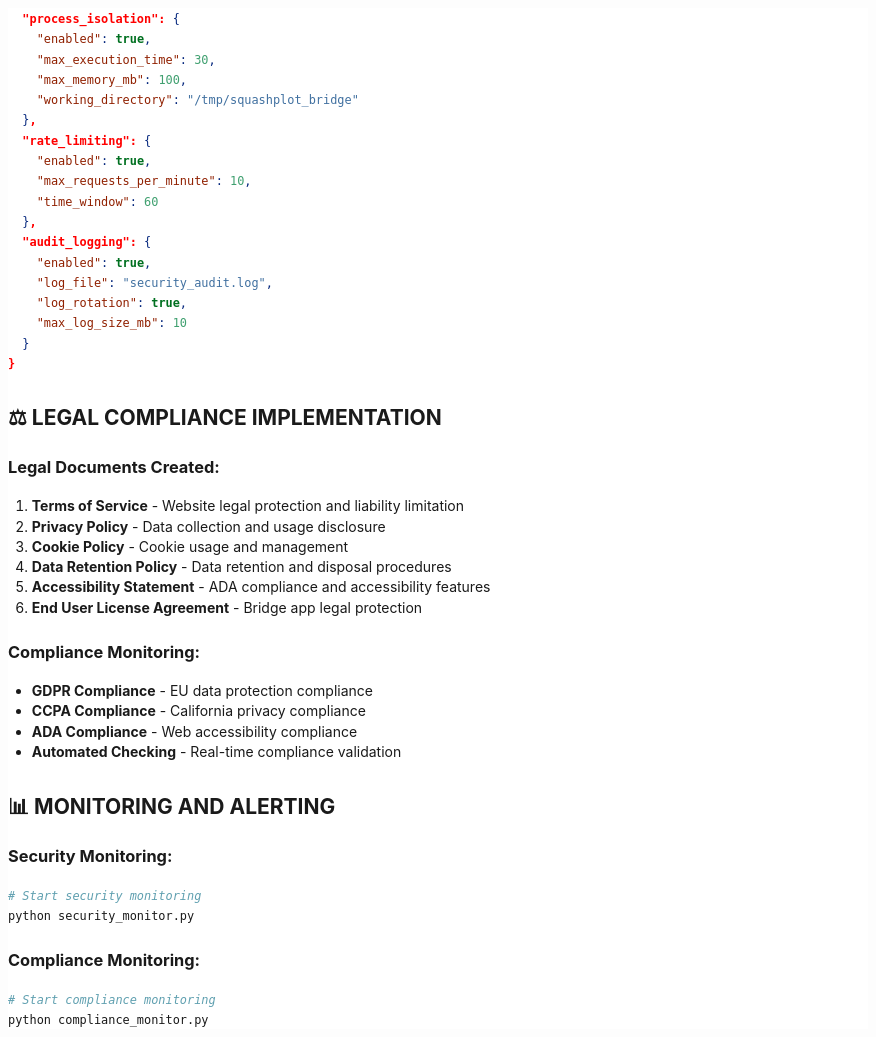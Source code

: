 ```json
  "process_isolation": {
    "enabled": true,
    "max_execution_time": 30,
    "max_memory_mb": 100,
    "working_directory": "/tmp/squashplot_bridge"
  },
  "rate_limiting": {
    "enabled": true,
    "max_requests_per_minute": 10,
    "time_window": 60
  },
  "audit_logging": {
    "enabled": true,
    "log_file": "security_audit.log",
    "log_rotation": true,
    "max_log_size_mb": 10
  }
}
```

## ⚖️ **LEGAL COMPLIANCE IMPLEMENTATION**

### **Legal Documents Created:**
1. **Terms of Service** - Website legal protection and liability limitation
2. **Privacy Policy** - Data collection and usage disclosure
3. **Cookie Policy** - Cookie usage and management
4. **Data Retention Policy** - Data retention and disposal procedures
5. **Accessibility Statement** - ADA compliance and accessibility features
6. **End User License Agreement** - Bridge app legal protection

### **Compliance Monitoring:**
- **GDPR Compliance** - EU data protection compliance
- **CCPA Compliance** - California privacy compliance
- **ADA Compliance** - Web accessibility compliance
- **Automated Checking** - Real-time compliance validation

## 📊 **MONITORING AND ALERTING**

### **Security Monitoring:**
```bash
# Start security monitoring
python security_monitor.py
```

### **Compliance Monitoring:**
```bash
# Start compliance monitoring
python compliance_monitor.py
```
